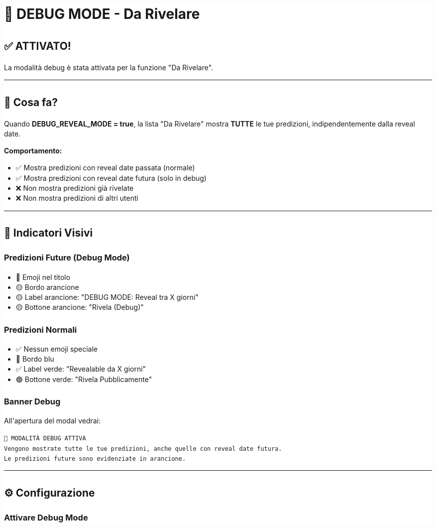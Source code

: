 # 🧪 DEBUG MODE - Da Rivelare

## ✅ ATTIVATO!

La modalità debug è stata attivata per la funzione "Da Rivelare".

---

## 🎯 Cosa fa?

Quando **DEBUG_REVEAL_MODE = true**, la lista "Da Rivelare" mostra **TUTTE** le tue predizioni, indipendentemente dalla reveal date.

**Comportamento:**
- ✅ Mostra predizioni con reveal date passata (normale)
- ✅ Mostra predizioni con reveal date futura (solo in debug)
- ❌ Non mostra predizioni già rivelate
- ❌ Non mostra predizioni di altri utenti

---

## 🎨 Indicatori Visivi

### Predizioni Future (Debug Mode)
- 🧪 Emoji nel titolo
- 🟡 Bordo arancione
- 🟡 Label arancione: "DEBUG MODE: Reveal tra X giorni"
- 🟡 Bottone arancione: "Rivela (Debug)"

### Predizioni Normali
- ✅ Nessun emoji speciale
- 🔵 Bordo blu
- ✅ Label verde: "Revealable da X giorni"
- 🟢 Bottone verde: "Rivela Pubblicamente"

### Banner Debug
All'apertura del modal vedrai:
```
🧪 MODALITÀ DEBUG ATTIVA
Vengono mostrate tutte le tue predizioni, anche quelle con reveal date futura.
Le predizioni future sono evidenziate in arancione.
```

---

## ⚙️ Configurazione

### Attivare Debug Mode
